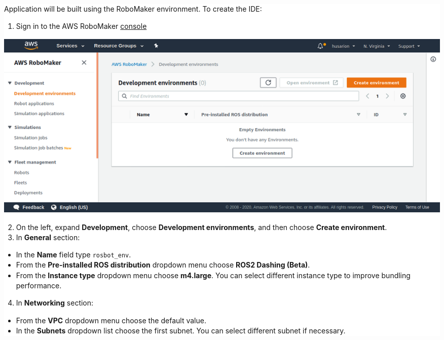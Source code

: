 Application will be built using the RoboMaker environment. To create the IDE:

1. Sign in to the AWS RoboMaker [console](https://console.aws.amazon.com/robomaker/home)

![RoboMaker](/docs/assets/img/aws-tutorials/ros2/RoboMaker-06.png)

2. On the left, expand **Development**, choose **Development environments**, and then choose **Create environment**.
3. In **General** section:
- In the **Name** field type `rosbot_env`.
- From the **Pre-installed ROS distribution** dropdown menu choose **ROS2 Dashing (Beta)**.
- From the **Instance type** dropdown menu choose **m4.large**. You can select different instance type to improve bundling performance.
4. In **Networking** section:
- From the **VPC** dropdown menu choose the default value.
- In the **Subnets** dropdown list choose the first subnet. You can select different subnet if necessary.